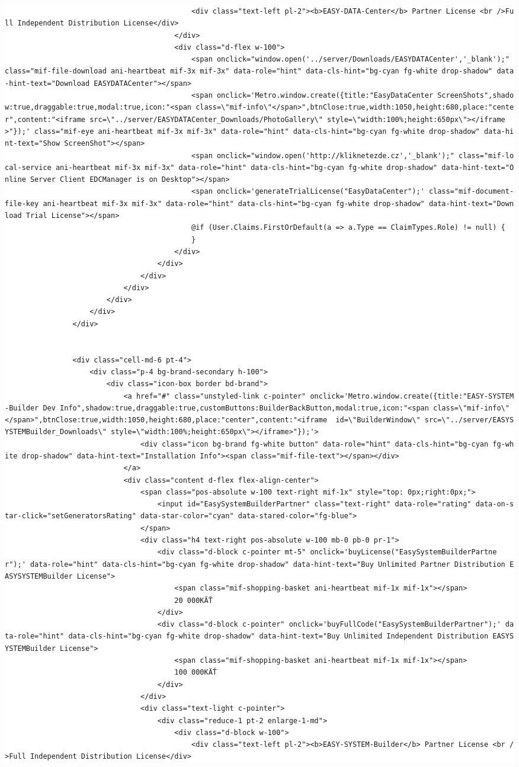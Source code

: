                                                 <div class="text-left pl-2"><b>EASY-DATA-Center</b> Partner License <br />Full Independent Distribution License</div>
                                            </div>
                                            <div class="d-flex w-100">
                                                <span onclick="window.open('../server/Downloads/EASYDATACenter','_blank');" class="mif-file-download ani-heartbeat mif-3x mif-3x" data-role="hint" data-cls-hint="bg-cyan fg-white drop-shadow" data-hint-text="Download EASYDATACenter"></span>
                                                <span onclick='Metro.window.create({title:"EasyDataCenter ScreenShots",shadow:true,draggable:true,modal:true,icon:"<span class=\"mif-info\"</span>",btnClose:true,width:1050,height:680,place:"center",content:"<iframe src=\"../server/EASYDATACenter_Downloads/PhotoGallery\" style=\"width:100%;height:650px\"></iframe>"});' class="mif-eye ani-heartbeat mif-3x mif-3x" data-role="hint" data-cls-hint="bg-cyan fg-white drop-shadow" data-hint-text="Show ScreenShot"></span>
                                                <span onclick="window.open('http://kliknetezde.cz','_blank');" class="mif-local-service ani-heartbeat mif-3x mif-3x" data-role="hint" data-cls-hint="bg-cyan fg-white drop-shadow" data-hint-text="Online Server Client EDCManager is on Desktop"></span>
                                                <span onclick='generateTrialLicense("EasyDataCenter");' class="mif-document-file-key ani-heartbeat mif-3x mif-3x" data-role="hint" data-cls-hint="bg-cyan fg-white drop-shadow" data-hint-text="Download Trial License"></span>
                                                @if (User.Claims.FirstOrDefault(a => a.Type == ClaimTypes.Role) != null) {
                                                }
                                            </div>
                                        </div>
                                    </div>
                                </div>
                            </div>
                        </div>
                    </div>


                    <div class="cell-md-6 pt-4">
                        <div class="p-4 bg-brand-secondary h-100">
                            <div class="icon-box border bd-brand">
                                <a href="#" class="unstyled-link c-pointer" onclick='Metro.window.create({title:"EASY-SYSTEM-Builder Dev Info",shadow:true,draggable:true,customButtons:BuilderBackButton,modal:true,icon:"<span class=\"mif-info\"</span>",btnClose:true,width:1050,height:680,place:"center",content:"<iframe  id=\"BuilderWindow\" src=\"../server/EASYSYSTEMBuilder_Downloads\" style=\"width:100%;height:650px\"></iframe>"});'>
                                    <div class="icon bg-brand fg-white button" data-role="hint" data-cls-hint="bg-cyan fg-white drop-shadow" data-hint-text="Installation Info"><span class="mif-file-text"></span></div>
                                </a>
                                <div class="content d-flex flex-align-center">
                                    <span class="pos-absolute w-100 text-right mif-1x" style="top: 0px;right:0px;">
                                        <input id="EasySystemBuilderPartner" class="text-right" data-role="rating" data-on-star-click="setGeneratorsRating" data-star-color="cyan" data-stared-color="fg-blue">
                                    </span>
                                    <div class="h4 text-right pos-absolute w-100 mb-0 pb-0 pr-1">
                                        <div class="d-block c-pointer mt-5" onclick='buyLicense("EasySystemBuilderPartner");' data-role="hint" data-cls-hint="bg-cyan fg-white drop-shadow" data-hint-text="Buy Unlimited Partner Distribution EASYSYSTEMBuilder License">
                                            <span class="mif-shopping-basket ani-heartbeat mif-1x mif-1x"></span>
                                            20 000KÄŤ
                                        </div>
                                        <div class="d-block c-pointer" onclick='buyFullCode("EasySystemBuilderPartner");' data-role="hint" data-cls-hint="bg-cyan fg-white drop-shadow" data-hint-text="Buy Unlimited Independent Distribution EASYSYSTEMBuilder License">
                                            <span class="mif-shopping-basket ani-heartbeat mif-1x mif-1x"></span>
                                            100 000KÄŤ
                                        </div>
                                    </div>
                                    <div class="text-light c-pointer">
                                        <div class="reduce-1 pt-2 enlarge-1-md">
                                            <div class="d-block w-100">
                                                <div class="text-left pl-2"><b>EASY-SYSTEM-Builder</b> Partner License <br />Full Independent Distribution License</div>